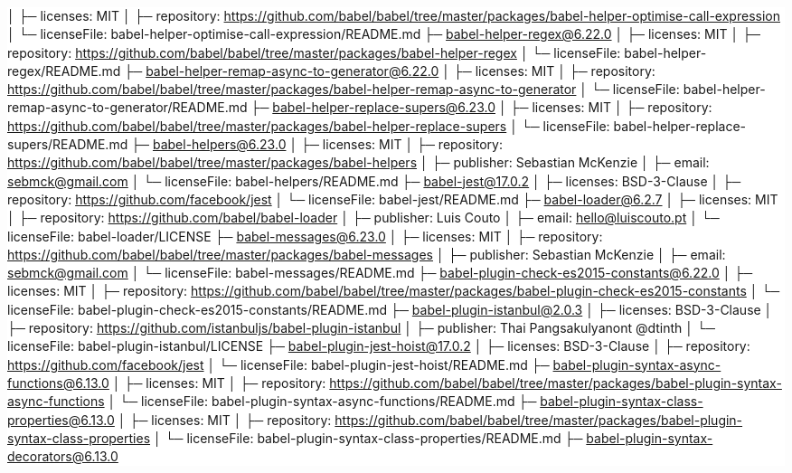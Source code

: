 │  ├─ licenses: MIT
│  ├─ repository: https://github.com/babel/babel/tree/master/packages/babel-helper-optimise-call-expression
│  └─ licenseFile: babel-helper-optimise-call-expression/README.md
├─ babel-helper-regex@6.22.0
│  ├─ licenses: MIT
│  ├─ repository: https://github.com/babel/babel/tree/master/packages/babel-helper-regex
│  └─ licenseFile: babel-helper-regex/README.md
├─ babel-helper-remap-async-to-generator@6.22.0
│  ├─ licenses: MIT
│  ├─ repository: https://github.com/babel/babel/tree/master/packages/babel-helper-remap-async-to-generator
│  └─ licenseFile: babel-helper-remap-async-to-generator/README.md
├─ babel-helper-replace-supers@6.23.0
│  ├─ licenses: MIT
│  ├─ repository: https://github.com/babel/babel/tree/master/packages/babel-helper-replace-supers
│  └─ licenseFile: babel-helper-replace-supers/README.md
├─ babel-helpers@6.23.0
│  ├─ licenses: MIT
│  ├─ repository: https://github.com/babel/babel/tree/master/packages/babel-helpers
│  ├─ publisher: Sebastian McKenzie
│  ├─ email: sebmck@gmail.com
│  └─ licenseFile: babel-helpers/README.md
├─ babel-jest@17.0.2
│  ├─ licenses: BSD-3-Clause
│  ├─ repository: https://github.com/facebook/jest
│  └─ licenseFile: babel-jest/README.md
├─ babel-loader@6.2.7
│  ├─ licenses: MIT
│  ├─ repository: https://github.com/babel/babel-loader
│  ├─ publisher: Luis Couto
│  ├─ email: hello@luiscouto.pt
│  └─ licenseFile: babel-loader/LICENSE
├─ babel-messages@6.23.0
│  ├─ licenses: MIT
│  ├─ repository: https://github.com/babel/babel/tree/master/packages/babel-messages
│  ├─ publisher: Sebastian McKenzie
│  ├─ email: sebmck@gmail.com
│  └─ licenseFile: babel-messages/README.md
├─ babel-plugin-check-es2015-constants@6.22.0
│  ├─ licenses: MIT
│  ├─ repository: https://github.com/babel/babel/tree/master/packages/babel-plugin-check-es2015-constants
│  └─ licenseFile: babel-plugin-check-es2015-constants/README.md
├─ babel-plugin-istanbul@2.0.3
│  ├─ licenses: BSD-3-Clause
│  ├─ repository: https://github.com/istanbuljs/babel-plugin-istanbul
│  ├─ publisher: Thai Pangsakulyanont @dtinth
│  └─ licenseFile: babel-plugin-istanbul/LICENSE
├─ babel-plugin-jest-hoist@17.0.2
│  ├─ licenses: BSD-3-Clause
│  ├─ repository: https://github.com/facebook/jest
│  └─ licenseFile: babel-plugin-jest-hoist/README.md
├─ babel-plugin-syntax-async-functions@6.13.0
│  ├─ licenses: MIT
│  ├─ repository: https://github.com/babel/babel/tree/master/packages/babel-plugin-syntax-async-functions
│  └─ licenseFile: babel-plugin-syntax-async-functions/README.md
├─ babel-plugin-syntax-class-properties@6.13.0
│  ├─ licenses: MIT
│  ├─ repository: https://github.com/babel/babel/tree/master/packages/babel-plugin-syntax-class-properties
│  └─ licenseFile: babel-plugin-syntax-class-properties/README.md
├─ babel-plugin-syntax-decorators@6.13.0